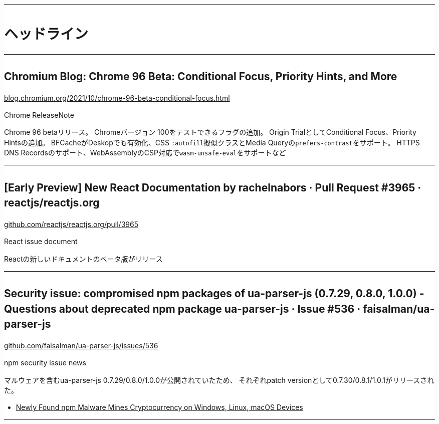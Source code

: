 ----

<h1 class="site-genre">ヘッドライン</h1>

----

## Chromium Blog: Chrome 96 Beta: Conditional Focus, Priority Hints, and More
[blog.chromium.org/2021/10/chrome-96-beta-conditional-focus.html](https://blog.chromium.org/2021/10/chrome-96-beta-conditional-focus.html "Chromium Blog: Chrome 96 Beta: Conditional Focus, Priority Hints, and More")
<p class="jser-tags jser-tag-icon"><span class="jser-tag">Chrome</span> <span class="jser-tag">ReleaseNote</span></p>

Chrome 96 betaリリース。
Chromeバージョン 100をテストできるフラグの追加。
Origin TrialとしてConditional Focus、Priority Hintsの追加。
BFCacheがDeskopでも有効化、CSS `:autofill`擬似クラスとMedia Queryの`prefers-contrast`をサポート。
HTTPS DNS Recordsのサポート、WebAssemblyのCSP対応で`wasm-unsafe-eval`をサポートなど


----

## \[Early Preview\] New React Documentation by rachelnabors · Pull Request #3965 · reactjs/reactjs.org
[github.com/reactjs/reactjs.org/pull/3965](https://github.com/reactjs/reactjs.org/pull/3965 "\[Early Preview\] New React Documentation by rachelnabors · Pull Request #3965 · reactjs/reactjs.org")
<p class="jser-tags jser-tag-icon"><span class="jser-tag">React</span> <span class="jser-tag">issue</span> <span class="jser-tag">document</span></p>

Reactの新しいドキュメントのベータ版がリリース


----

## Security issue: compromised npm packages of ua-parser-js (0.7.29, 0.8.0, 1.0.0) - Questions about deprecated npm package ua-parser-js · Issue #536 · faisalman/ua-parser-js
[github.com/faisalman/ua-parser-js/issues/536](https://github.com/faisalman/ua-parser-js/issues/536 "Security issue: compromised npm packages of ua-parser-js (0.7.29, 0.8.0, 1.0.0) - Questions about deprecated npm package ua-parser-js · Issue #536 · faisalman/ua-parser-js")
<p class="jser-tags jser-tag-icon"><span class="jser-tag">npm</span> <span class="jser-tag">security</span> <span class="jser-tag">issue</span> <span class="jser-tag">news</span></p>

マルウェアを含むua-parser-js 0.7.29/0.8.0/1.0.0が公開されていたため、
それぞれpatch versionとして0.7.30/0.8.1/1.0.1がリリースされた。

- [Newly Found npm Malware Mines Cryptocurrency on Windows, Linux, macOS Devices](https://blog.sonatype.com/newly-found-npm-malware-mines-cryptocurrency-on-windows-linux-macos-devices "Newly Found npm Malware Mines Cryptocurrency on Windows, Linux, macOS Devices")

----
